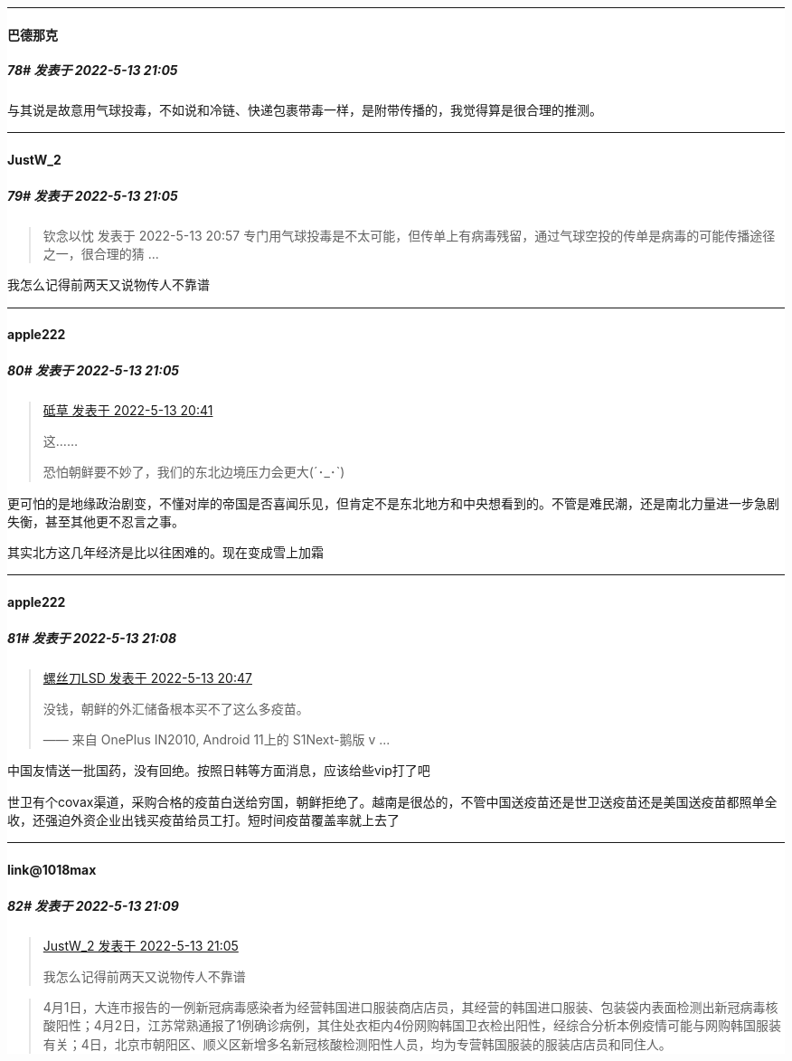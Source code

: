 *****

####  巴德那克  
##### 78#       发表于 2022-5-13 21:05

与其说是故意用气球投毒，不如说和冷链、快递包裹带毒一样，是附带传播的，我觉得算是很合理的推测。

*****

####  JustW_2  
##### 79#       发表于 2022-5-13 21:05

<blockquote>钦念以忱 发表于 2022-5-13 20:57
专门用气球投毒是不太可能，但传单上有病毒残留，通过气球空投的传单是病毒的可能传播途径之一，很合理的猜 ...</blockquote>
我怎么记得前两天又说物传人不靠谱

*****

####  apple222  
##### 80#       发表于 2022-5-13 21:05

<blockquote><a href="httphttps://bbs.saraba1st.com/2b/forum.php?mod=redirect&amp;goto=findpost&amp;pid=55824645&amp;ptid=2069405" target="_blank">砥草 发表于 2022-5-13 20:41</a>

这……

恐怕朝鲜要不妙了，我们的东北边境压力会更大(´･_･`)</blockquote>
更可怕的是地缘政治剧变，不懂对岸的帝国是否喜闻乐见，但肯定不是东北地方和中央想看到的。不管是难民潮，还是南北力量进一步急剧失衡，甚至其他更不忍言之事。

其实北方这几年经济是比以往困难的。现在变成雪上加霜

*****

####  apple222  
##### 81#       发表于 2022-5-13 21:08

<blockquote><a href="httphttps://bbs.saraba1st.com/2b/forum.php?mod=redirect&amp;goto=findpost&amp;pid=55824771&amp;ptid=2069405" target="_blank">螺丝刀LSD 发表于 2022-5-13 20:47</a>

没钱，朝鲜的外汇储备根本买不了这么多疫苗。

—— 来自 OnePlus IN2010, Android 11上的 S1Next-鹅版 v ...</blockquote>
中国友情送一批国药，没有回绝。按照日韩等方面消息，应该给些vip打了吧

世卫有个covax渠道，采购合格的疫苗白送给穷国，朝鲜拒绝了。越南是很怂的，不管中国送疫苗还是世卫送疫苗还是美国送疫苗都照单全收，还强迫外资企业出钱买疫苗给员工打。短时间疫苗覆盖率就上去了

*****

####  link@1018max  
##### 82#       发表于 2022-5-13 21:09

<blockquote><a href="httphttps://bbs.saraba1st.com/2b/forum.php?mod=redirect&amp;goto=findpost&amp;pid=55825140&amp;ptid=2069405" target="_blank">JustW_2 发表于 2022-5-13 21:05</a>

我怎么记得前两天又说物传人不靠谱</blockquote><blockquote>4月1日，大连市报告的一例新冠病毒感染者为经营韩国进口服装商店店员，其经营的韩国进口服装、包装袋内表面检测出新冠病毒核酸阳性；4月2日，江苏常熟通报了1例确诊病例，其住处衣柜内4份网购韩国卫衣检出阳性，经综合分析本例疫情可能与网购韩国服装有关；4日，北京市朝阳区、顺义区新增多名新冠核酸检测阳性人员，均为专营韩国服装的服装店店员和同住人。</blockquote>
